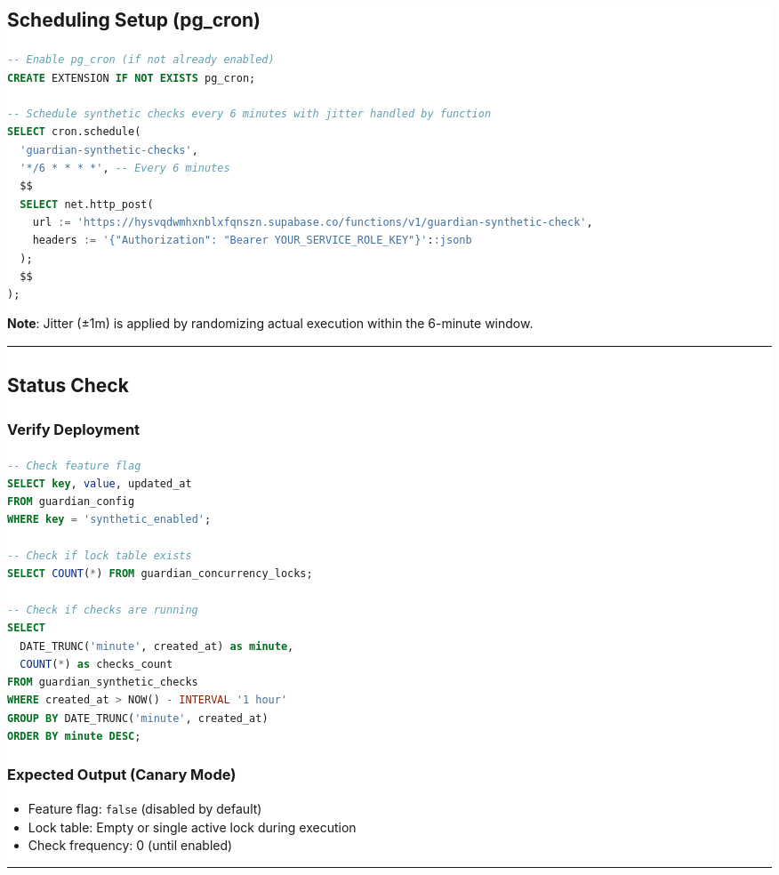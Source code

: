 
## Scheduling Setup (pg_cron)

```sql
-- Enable pg_cron (if not already enabled)
CREATE EXTENSION IF NOT EXISTS pg_cron;

-- Schedule synthetic checks every 6 minutes with jitter handled by function
SELECT cron.schedule(
  'guardian-synthetic-checks',
  '*/6 * * * *', -- Every 6 minutes
  $$
  SELECT net.http_post(
    url := 'https://hysvqdwmhxnblxfqnszn.supabase.co/functions/v1/guardian-synthetic-check',
    headers := '{"Authorization": "Bearer YOUR_SERVICE_ROLE_KEY"}'::jsonb
  );
  $$
);
```

**Note**: Jitter (±1m) is applied by randomizing actual execution within the 6-minute window.

---

## Status Check

### Verify Deployment
```sql
-- Check feature flag
SELECT key, value, updated_at 
FROM guardian_config 
WHERE key = 'synthetic_enabled';

-- Check if lock table exists
SELECT COUNT(*) FROM guardian_concurrency_locks;

-- Check if checks are running
SELECT 
  DATE_TRUNC('minute', created_at) as minute,
  COUNT(*) as checks_count
FROM guardian_synthetic_checks
WHERE created_at > NOW() - INTERVAL '1 hour'
GROUP BY DATE_TRUNC('minute', created_at)
ORDER BY minute DESC;
```

### Expected Output (Canary Mode)
- Feature flag: `false` (disabled by default)
- Lock table: Empty or single active lock during execution
- Check frequency: 0 (until enabled)

---
